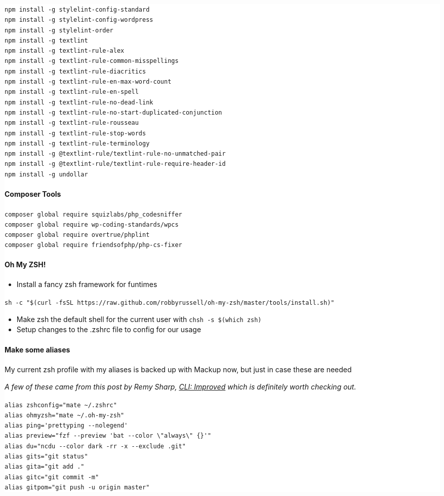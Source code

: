 ```
npm install -g stylelint-config-standard
npm install -g stylelint-config-wordpress
npm install -g stylelint-order
npm install -g textlint
npm install -g textlint-rule-alex
npm install -g textlint-rule-common-misspellings
npm install -g textlint-rule-diacritics
npm install -g textlint-rule-en-max-word-count
npm install -g textlint-rule-en-spell
npm install -g textlint-rule-no-dead-link
npm install -g textlint-rule-no-start-duplicated-conjunction
npm install -g textlint-rule-rousseau
npm install -g textlint-rule-stop-words
npm install -g textlint-rule-terminology
npm install -g @textlint-rule/textlint-rule-no-unmatched-pair
npm install -g @textlint-rule/textlint-rule-require-header-id
npm install -g undollar
```

#### Composer Tools
```
composer global require squizlabs/php_codesniffer
composer global require wp-coding-standards/wpcs
composer global require overtrue/phplint
composer global require friendsofphp/php-cs-fixer
```

#### Oh My ZSH!
- Install a fancy zsh framework for funtimes
```
sh -c "$(curl -fsSL https://raw.github.com/robbyrussell/oh-my-zsh/master/tools/install.sh)"
```
- Make zsh the default shell for the current user with `chsh -s $(which zsh)`
- Setup changes to the .zshrc file to config for our usage

#### Make some aliases
My current zsh profile with my aliases is backed up with Mackup now, but just in case these are needed

_A few of these came from this post by Remy Sharp, [CLI: Improved](https://remysharp.com/2018/08/23/cli-improved) which is definitely worth checking out._
```
alias zshconfig="mate ~/.zshrc"
alias ohmyzsh="mate ~/.oh-my-zsh"
alias ping='prettyping --nolegend'
alias preview="fzf --preview 'bat --color \"always\" {}'"
alias du="ncdu --color dark -rr -x --exclude .git"
alias gits="git status"
alias gita="git add ."
alias gitc="git commit -m"
alias gitpom="git push -u origin master"
```
